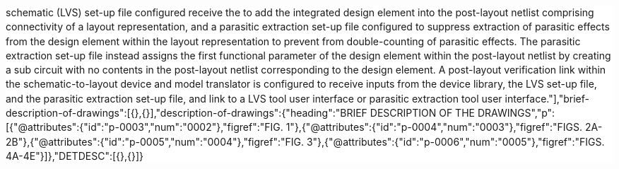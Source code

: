 schematic (LVS) set-up file configured receive the to add the integrated design element into the post-layout netlist comprising connectivity of a layout representation, and a parasitic extraction set-up file configured to suppress extraction of parasitic effects from the design element within the layout representation to prevent from double-counting of parasitic effects. The parasitic extraction set-up file instead assigns the first functional parameter of the design element within the post-layout netlist by creating a sub circuit with no contents in the post-layout netlist corresponding to the design element. A post-layout verification link within the schematic-to-layout device and model translator is configured to receive inputs from the device library, the LVS set-up file, and the parasitic extraction set-up file, and link to a LVS tool user interface or parasitic extraction tool user interface."],"brief-description-of-drawings":[{},{}],"description-of-drawings":{"heading":"BRIEF DESCRIPTION OF THE DRAWINGS","p":[{"@attributes":{"id":"p-0003","num":"0002"},"figref":"FIG. 1"},{"@attributes":{"id":"p-0004","num":"0003"},"figref":"FIGS. 2A-2B"},{"@attributes":{"id":"p-0005","num":"0004"},"figref":"FIG. 3"},{"@attributes":{"id":"p-0006","num":"0005"},"figref":"FIGS. 4A-4E"}]},"DETDESC":[{},{}]}
